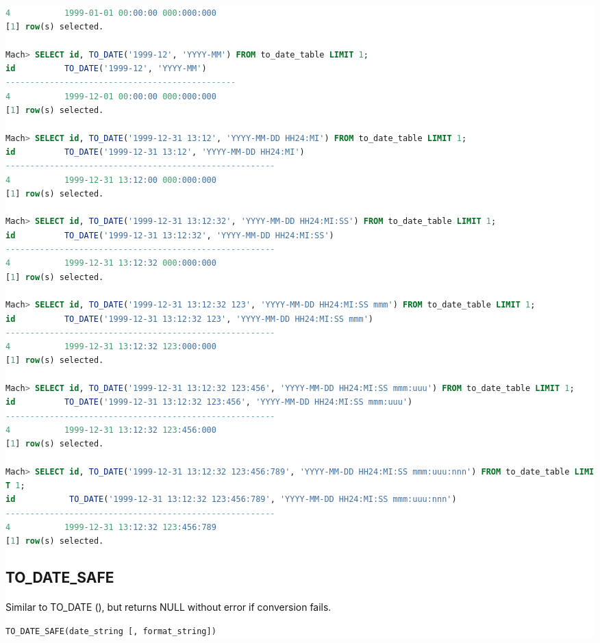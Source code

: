 ```sql
4           1999-01-01 00:00:00 000:000:000
[1] row(s) selected.
 
Mach> SELECT id, TO_DATE('1999-12', 'YYYY-MM') FROM to_date_table LIMIT 1;
id          TO_DATE('1999-12', 'YYYY-MM')
-----------------------------------------------
4           1999-12-01 00:00:00 000:000:000
[1] row(s) selected.
 
Mach> SELECT id, TO_DATE('1999-12-31 13:12', 'YYYY-MM-DD HH24:MI') FROM to_date_table LIMIT 1;
id          TO_DATE('1999-12-31 13:12', 'YYYY-MM-DD HH24:MI')
-------------------------------------------------------
4           1999-12-31 13:12:00 000:000:000
[1] row(s) selected.
 
Mach> SELECT id, TO_DATE('1999-12-31 13:12:32', 'YYYY-MM-DD HH24:MI:SS') FROM to_date_table LIMIT 1;
id          TO_DATE('1999-12-31 13:12:32', 'YYYY-MM-DD HH24:MI:SS')
-------------------------------------------------------
4           1999-12-31 13:12:32 000:000:000
[1] row(s) selected.
 
Mach> SELECT id, TO_DATE('1999-12-31 13:12:32 123', 'YYYY-MM-DD HH24:MI:SS mmm') FROM to_date_table LIMIT 1;
id          TO_DATE('1999-12-31 13:12:32 123', 'YYYY-MM-DD HH24:MI:SS mmm')
-------------------------------------------------------
4           1999-12-31 13:12:32 123:000:000
[1] row(s) selected.
 
Mach> SELECT id, TO_DATE('1999-12-31 13:12:32 123:456', 'YYYY-MM-DD HH24:MI:SS mmm:uuu') FROM to_date_table LIMIT 1;
id          TO_DATE('1999-12-31 13:12:32 123:456', 'YYYY-MM-DD HH24:MI:SS mmm:uuu')
-------------------------------------------------------
4           1999-12-31 13:12:32 123:456:000
[1] row(s) selected.
 
Mach> SELECT id, TO_DATE('1999-12-31 13:12:32 123:456:789', 'YYYY-MM-DD HH24:MI:SS mmm:uuu:nnn') FROM to_date_table LIMIT 1;
id           TO_DATE('1999-12-31 13:12:32 123:456:789', 'YYYY-MM-DD HH24:MI:SS mmm:uuu:nnn')
-------------------------------------------------------
4           1999-12-31 13:12:32 123:456:789
[1] row(s) selected.
```


## TO_DATE_SAFE

Similar to TO_DATE (), but returns NULL without error if conversion fails.

```sql
TO_DATE_SAFE(date_string [, format_string])
```
